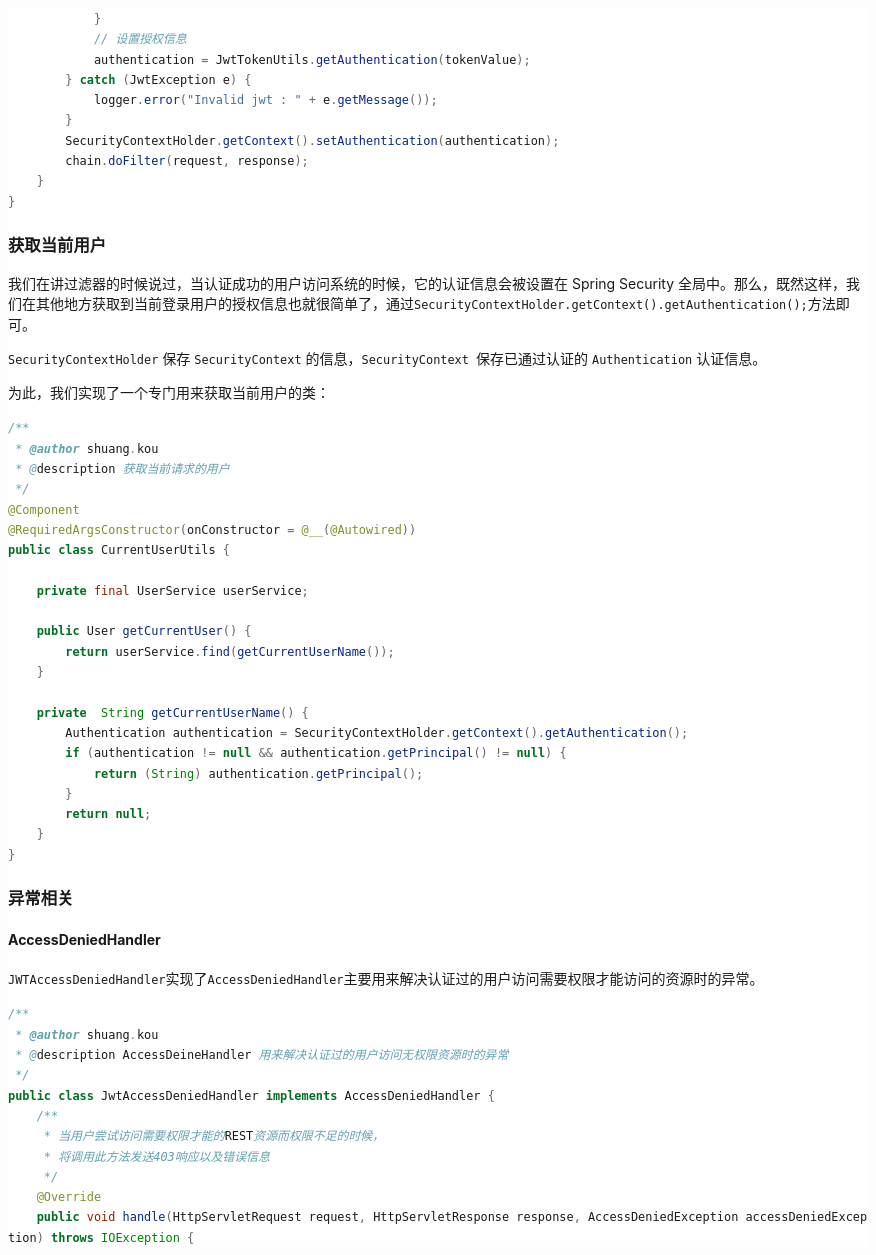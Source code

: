 ```java
            }
            // 设置授权信息
            authentication = JwtTokenUtils.getAuthentication(tokenValue);
        } catch (JwtException e) {
            logger.error("Invalid jwt : " + e.getMessage());
        }
        SecurityContextHolder.getContext().setAuthentication(authentication);
        chain.doFilter(request, response);
    }
}
```

### 获取当前用户

我们在讲过滤器的时候说过，当认证成功的用户访问系统的时候，它的认证信息会被设置在 Spring  Security 全局中。那么，既然这样，我们在其他地方获取到当前登录用户的授权信息也就很简单了，通过`SecurityContextHolder.getContext().getAuthentication();`方法即可。

`SecurityContextHolder` 保存 `SecurityContext` 的信息，`SecurityContext `保存已通过认证的 `Authentication` 认证信息。

为此，我们实现了一个专门用来获取当前用户的类：

```java
/**
 * @author shuang.kou
 * @description 获取当前请求的用户
 */
@Component
@RequiredArgsConstructor(onConstructor = @__(@Autowired))
public class CurrentUserUtils {

    private final UserService userService;

    public User getCurrentUser() {
        return userService.find(getCurrentUserName());
    }

    private  String getCurrentUserName() {
        Authentication authentication = SecurityContextHolder.getContext().getAuthentication();
        if (authentication != null && authentication.getPrincipal() != null) {
            return (String) authentication.getPrincipal();
        }
        return null;
    }
}
```

### 异常相关

#### AccessDeniedHandler

`JWTAccessDeniedHandler`实现了`AccessDeniedHandler`主要用来解决认证过的用户访问需要权限才能访问的资源时的异常。

```java
/**
 * @author shuang.kou
 * @description AccessDeineHandler 用来解决认证过的用户访问无权限资源时的异常
 */
public class JwtAccessDeniedHandler implements AccessDeniedHandler {
    /**
     * 当用户尝试访问需要权限才能的REST资源而权限不足的时候，
     * 将调用此方法发送403响应以及错误信息
     */
    @Override
    public void handle(HttpServletRequest request, HttpServletResponse response, AccessDeniedException accessDeniedException) throws IOException {
```